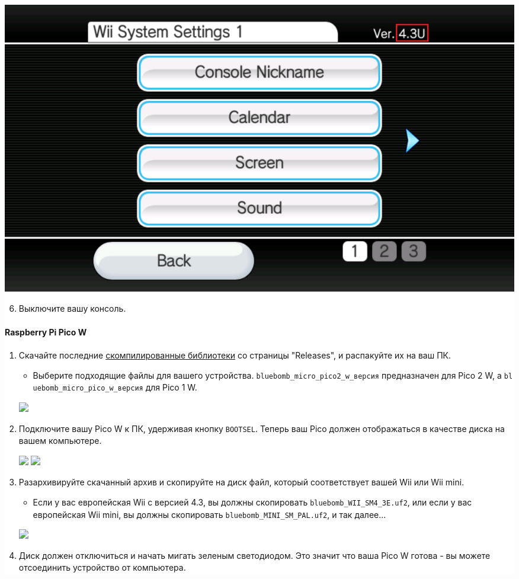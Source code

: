    ![](/images/wii/SystemMenuVersion.png)

6. Выключите вашу консоль.

#### Raspberry Pi Pico W

1. Скачайте последние [скомпилированные библиотеки](https://github.com/GaryOderNichts/bluebomb_micro/releases) со страницы "Releases", и распакуйте их на ваш ПК.

   - Выберите подходящие файлы для вашего устройства. `bluebomb_micro_pico2_w_версия` предназначен для Pico 2 W, а `bluebomb_micro_pico_w_версия` для Pico 1 W.

   ![](/images/exploits/bluebomb/pico-download.png)

2. Подключите вашу Pico W к ПК, удерживая кнопку `BOOTSEL`. Теперь ваш Pico должен отображаться в качестве диска на вашем компьютере.

   ![](/images/exploits/bluebomb/pico-button.jpg)
   ![](/images/exploits/bluebomb/pico-drive.png)

3. Разархивируйте скачанный архив и скопируйте на диск файл, который соответствует вашей Wii или Wii mini.

   - Если у вас европейская Wii с версией 4.3, вы должны скопировать `bluebomb_WII_SM4_3E.uf2`, или если у вас европейская Wii mini, вы должны скопировать `bluebomb_MINI_SM_PAL.uf2`, и так далее...

   ![](/images/exploits/bluebomb/pico-files.png)

4. Диск должен отключиться и начать мигать зеленым светодиодом. Это значит что ваша Pico W готова - вы можете отсоединить устройство от компьютера.
